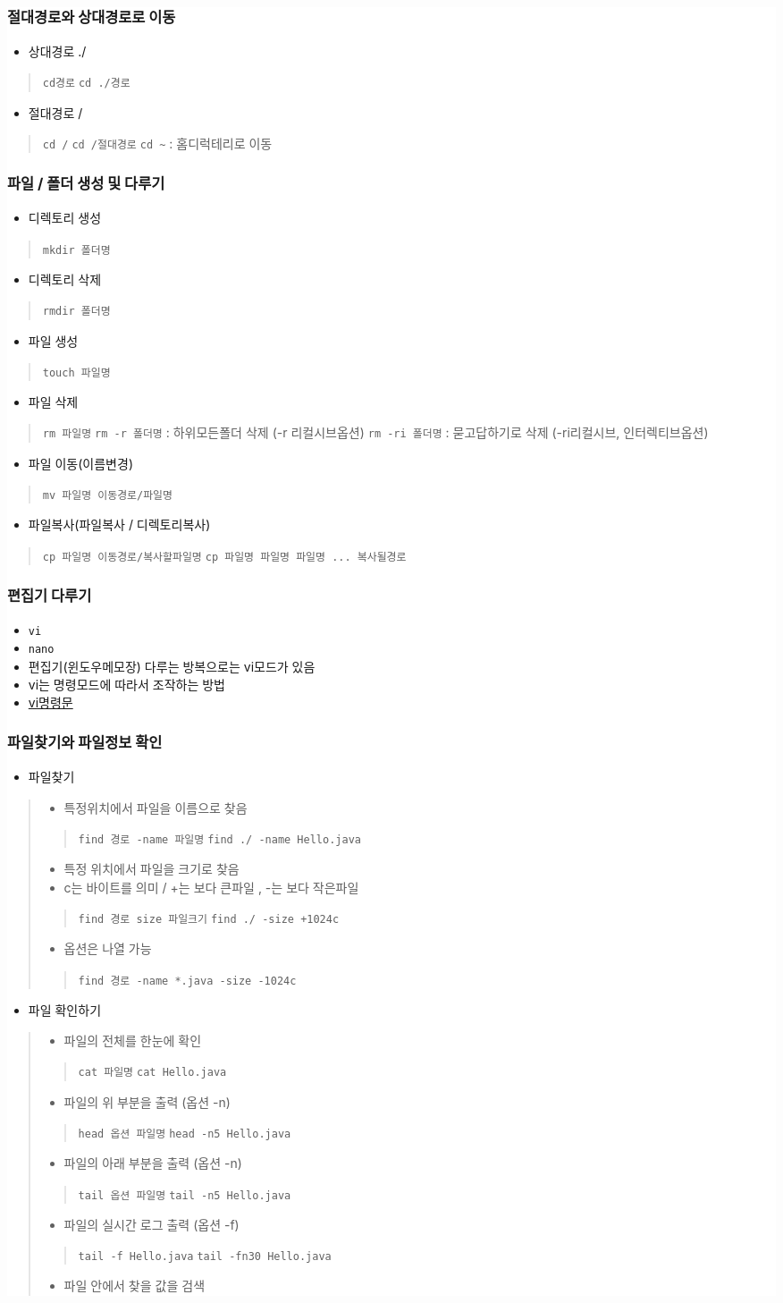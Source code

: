 ### 절대경로와 상대경로로 이동
+ 상대경로 ./
> ``cd경로``
> ``cd ./경로``

+ 절대경로 /
> ``cd /``
> ``cd /절대경로``
> ``cd ~`` : 홈디럭테리로 이동

### 파일 / 폴더 생성 및 다루기
+ 디렉토리 생성
> ``mkdir 폴더명``

+ 디렉토리 삭제
> ``rmdir 폴더명``

+ 파일 생성
> ``touch 파일명``

+ 파일 삭제
> ``rm 파일명``
> ``rm -r 폴더명`` : 하위모든폴더 삭제 (-r 리컬시브옵션)
> ``rm -ri 폴더명`` : 묻고답하기로 삭제 (-ri리컬시브, 인터렉티브옵션)

+ 파일 이동(이름변경)
> ``mv 파일명 이동경로/파일명``

+ 파일복사(파일복사 / 디렉토리복사)
> ``cp 파일명 이동경로/복사할파일명``
> ``cp 파일명 파일명 파일명 ... 복사될경로``

### 편집기 다루기
+ ``vi``
+ ``nano``
+ 편집기(윈도우메모장) 다루는 방복으로는 vi모드가 있음
+ vi는 명령모드에 따라서 조작하는 방법
+ [vi명령문](https://danielit.tistory.com/15)

### 파일찾기와 파일정보 확인
+ 파일찾기
> + 특정위치에서 파일을 이름으로 찾음
>> ``find 경로 -name 파일명``
>> ``find ./ -name Hello.java``
> + 특정 위치에서 파일을 크기로 찾음
> + c는 바이트를 의미 / +는 보다 큰파일 , -는 보다 작은파일
>> ``find 경로 size 파일크기``
>> ``find ./ -size +1024c``
> + 옵션은 나열 가능
>> ``find 경로 -name *.java -size -1024c``

+ 파일 확인하기
> + 파일의 전체를 한눈에 확인
>> ``cat 파일명``
>> ``cat Hello.java``
> + 파일의 위 부분을 출력 (옵션 -n)
>> ``head 옵션 파일명``
>> ``head -n5 Hello.java``
> + 파일의 아래 부분을 출력 (옵션 -n)
>> ``tail 옵션 파일명``
>> ``tail -n5 Hello.java``
> + 파일의 실시간 로그 출력 (옵션 -f)
>> ``tail -f Hello.java``
>> ``tail -fn30 Hello.java``
> + 파일 안에서 찾을 값을 검색